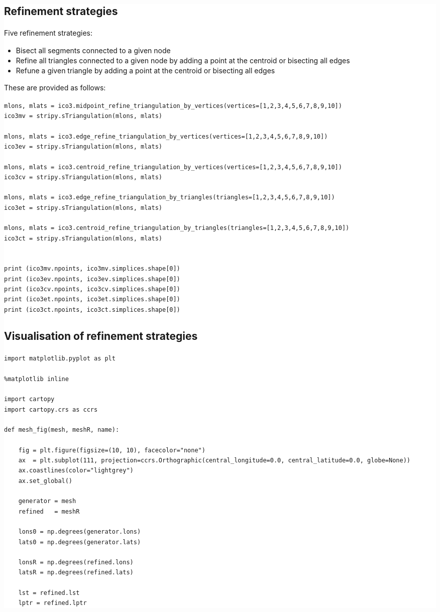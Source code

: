 ## Refinement strategies

Five refinement strategies:

   - Bisect all segments connected to a given node
   - Refine all triangles connected to a given node by adding a point at the centroid or bisecting all edges
   - Refune a given triangle by adding a point at the centroid or bisecting all edges
   
These are provided as follows:

```{code-cell} ipython3
mlons, mlats = ico3.midpoint_refine_triangulation_by_vertices(vertices=[1,2,3,4,5,6,7,8,9,10])
ico3mv = stripy.sTriangulation(mlons, mlats)

mlons, mlats = ico3.edge_refine_triangulation_by_vertices(vertices=[1,2,3,4,5,6,7,8,9,10])
ico3ev = stripy.sTriangulation(mlons, mlats)

mlons, mlats = ico3.centroid_refine_triangulation_by_vertices(vertices=[1,2,3,4,5,6,7,8,9,10])
ico3cv = stripy.sTriangulation(mlons, mlats)

mlons, mlats = ico3.edge_refine_triangulation_by_triangles(triangles=[1,2,3,4,5,6,7,8,9,10])
ico3et = stripy.sTriangulation(mlons, mlats)

mlons, mlats = ico3.centroid_refine_triangulation_by_triangles(triangles=[1,2,3,4,5,6,7,8,9,10])
ico3ct = stripy.sTriangulation(mlons, mlats)


print (ico3mv.npoints, ico3mv.simplices.shape[0])
print (ico3ev.npoints, ico3ev.simplices.shape[0])
print (ico3cv.npoints, ico3cv.simplices.shape[0])
print (ico3et.npoints, ico3et.simplices.shape[0])
print (ico3ct.npoints, ico3ct.simplices.shape[0])
```

## Visualisation of refinement strategies

```{code-cell} ipython3
import matplotlib.pyplot as plt

%matplotlib inline

import cartopy
import cartopy.crs as ccrs

def mesh_fig(mesh, meshR, name):

    fig = plt.figure(figsize=(10, 10), facecolor="none")
    ax  = plt.subplot(111, projection=ccrs.Orthographic(central_longitude=0.0, central_latitude=0.0, globe=None))
    ax.coastlines(color="lightgrey")
    ax.set_global()

    generator = mesh
    refined   = meshR

    lons0 = np.degrees(generator.lons)
    lats0 = np.degrees(generator.lats)

    lonsR = np.degrees(refined.lons)
    latsR = np.degrees(refined.lats)

    lst = refined.lst
    lptr = refined.lptr

```